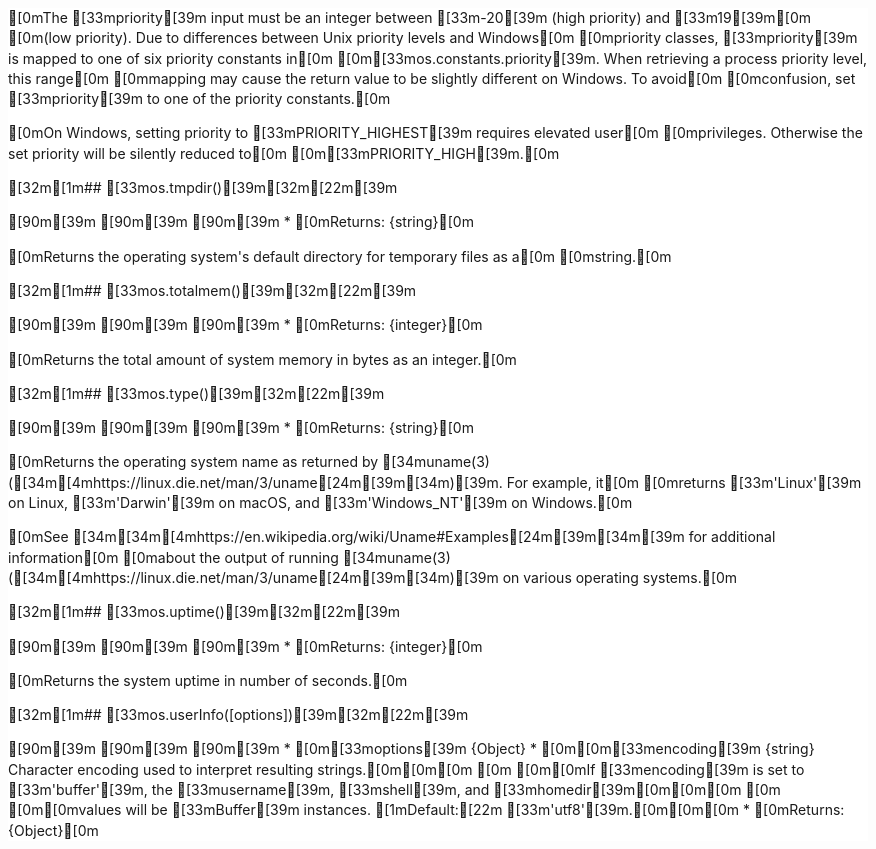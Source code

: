 [0mThe [33mpriority[39m input must be an integer between [33m-20[39m (high priority) and [33m19[39m[0m
[0m(low priority). Due to differences between Unix priority levels and Windows[0m
[0mpriority classes, [33mpriority[39m is mapped to one of six priority constants in[0m
[0m[33mos.constants.priority[39m. When retrieving a process priority level, this range[0m
[0mmapping may cause the return value to be slightly different on Windows. To avoid[0m
[0mconfusion, set [33mpriority[39m to one of the priority constants.[0m

[0mOn Windows, setting priority to [33mPRIORITY_HIGHEST[39m requires elevated user[0m
[0mprivileges. Otherwise the set priority will be silently reduced to[0m
[0m[33mPRIORITY_HIGH[39m.[0m

[32m[1m## [33mos.tmpdir()[39m[32m[22m[39m

[90m[39m
[90m[39m
[90m[39m    * [0mReturns: {string}[0m

[0mReturns the operating system's default directory for temporary files as a[0m
[0mstring.[0m

[32m[1m## [33mos.totalmem()[39m[32m[22m[39m

[90m[39m
[90m[39m
[90m[39m    * [0mReturns: {integer}[0m

[0mReturns the total amount of system memory in bytes as an integer.[0m

[32m[1m## [33mos.type()[39m[32m[22m[39m

[90m[39m
[90m[39m
[90m[39m    * [0mReturns: {string}[0m

[0mReturns the operating system name as returned by [34muname(3) ([34m[4mhttps://linux.die.net/man/3/uname[24m[39m[34m)[39m. For example, it[0m
[0mreturns [33m'Linux'[39m on Linux, [33m'Darwin'[39m on macOS, and [33m'Windows_NT'[39m on Windows.[0m

[0mSee [34m[34m[4mhttps://en.wikipedia.org/wiki/Uname#Examples[24m[39m[34m[39m for additional information[0m
[0mabout the output of running [34muname(3) ([34m[4mhttps://linux.die.net/man/3/uname[24m[39m[34m)[39m on various operating systems.[0m

[32m[1m## [33mos.uptime()[39m[32m[22m[39m

[90m[39m
[90m[39m
[90m[39m    * [0mReturns: {integer}[0m

[0mReturns the system uptime in number of seconds.[0m

[32m[1m## [33mos.userInfo([options])[39m[32m[22m[39m

[90m[39m
[90m[39m
[90m[39m    * [0m[33moptions[39m {Object}
        * [0m[0m[33mencoding[39m {string} Character encoding used to interpret resulting strings.[0m[0m[0m
      [0m      [0m[0mIf [33mencoding[39m is set to [33m'buffer'[39m, the [33musername[39m, [33mshell[39m, and [33mhomedir[39m[0m[0m[0m
      [0m      [0m[0mvalues will be [33mBuffer[39m instances. [1mDefault:[22m [33m'utf8'[39m.[0m[0m[0m
    * [0mReturns: {Object}[0m
